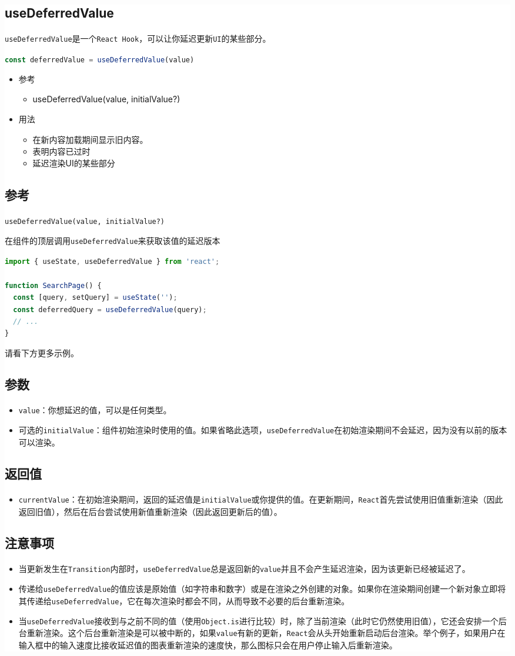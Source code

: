 ## useDeferredValue

`useDeferredValue`是一个`React Hook`，可以让你延迟更新`UI`的某些部分。

```js
const deferredValue = useDeferredValue(value)
```

- 参考
  - useDeferredValue(value, initialValue?)

- 用法
  - 在新内容加载期间显示旧内容。
  - 表明内容已过时
  - 延迟渲染UI的某些部分


## 参考

`useDeferredValue(value, initialValue?)`

在组件的顶层调用`useDeferredValue`来获取该值的延迟版本

```js
import { useState, useDeferredValue } from 'react';

function SearchPage() {
  const [query, setQuery] = useState('');
  const deferredQuery = useDeferredValue(query);
  // ...
}
```

请看下方更多示例。

## 参数

- `value`：你想延迟的值，可以是任何类型。

- 可选的`initialValue`：组件初始渲染时使用的值。如果省略此选项，`useDeferredValue`在初始渲染期间不会延迟，因为没有以前的版本可以渲染。

## 返回值

- `currentValue`：在初始渲染期间，返回的延迟值是`initialValue`或你提供的值。在更新期间，`React`首先尝试使用旧值重新渲染（因此返回旧值），然后在后台尝试使用新值重新渲染（因此返回更新后的值）。

## 注意事项

- 当更新发生在`Transition`内部时，`useDeferredValue`总是返回新的`value`并且不会产生延迟渲染，因为该更新已经被延迟了。

- 传递给`useDeferredValue`的值应该是原始值（如字符串和数字）或是在渲染之外创建的对象。如果你在渲染期间创建一个新对象立即将其传递给`useDeferredValue`，它在每次渲染时都会不同，从而导致不必要的后台重新渲染。

- 当`useDeferredValue`接收到与之前不同的值（使用`Object.is`进行比较）时，除了当前渲染（此时它仍然使用旧值），它还会安排一个后台重新渲染。这个后台重新渲染是可以被中断的，如果`value`有新的更新，`React`会从头开始重新启动后台渲染。举个例子，如果用户在输入框中的输入速度比接收延迟值的图表重新渲染的速度快，那么图标只会在用户停止输入后重新渲染。
